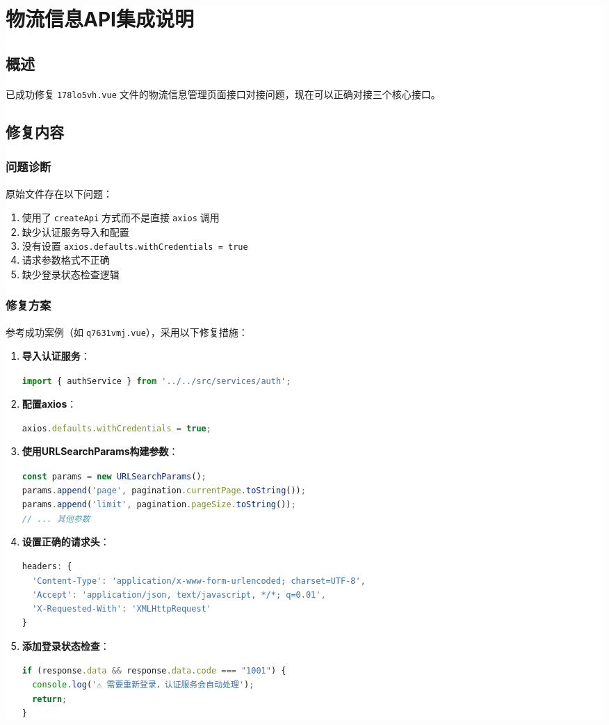 # 物流信息API集成说明

## 概述
已成功修复 `178lo5vh.vue` 文件的物流信息管理页面接口对接问题，现在可以正确对接三个核心接口。

## 修复内容

### 问题诊断
原始文件存在以下问题：
1. 使用了 `createApi` 方式而不是直接 `axios` 调用
2. 缺少认证服务导入和配置
3. 没有设置 `axios.defaults.withCredentials = true`
4. 请求参数格式不正确
5. 缺少登录状态检查逻辑

### 修复方案
参考成功案例（如 `q7631vmj.vue`），采用以下修复措施：

1. **导入认证服务**：
   ```typescript
   import { authService } from '../../src/services/auth';
   ```

2. **配置axios**：
   ```typescript
   axios.defaults.withCredentials = true;
   ```

3. **使用URLSearchParams构建参数**：
   ```typescript
   const params = new URLSearchParams();
   params.append('page', pagination.currentPage.toString());
   params.append('limit', pagination.pageSize.toString());
   // ... 其他参数
   ```

4. **设置正确的请求头**：
   ```typescript
   headers: {
     'Content-Type': 'application/x-www-form-urlencoded; charset=UTF-8',
     'Accept': 'application/json, text/javascript, */*; q=0.01',
     'X-Requested-With': 'XMLHttpRequest'
   }
   ```

5. **添加登录状态检查**：
   ```typescript
   if (response.data && response.data.code === "1001") {
     console.log('⚠️ 需要重新登录，认证服务会自动处理');
     return;
   }
   ```
